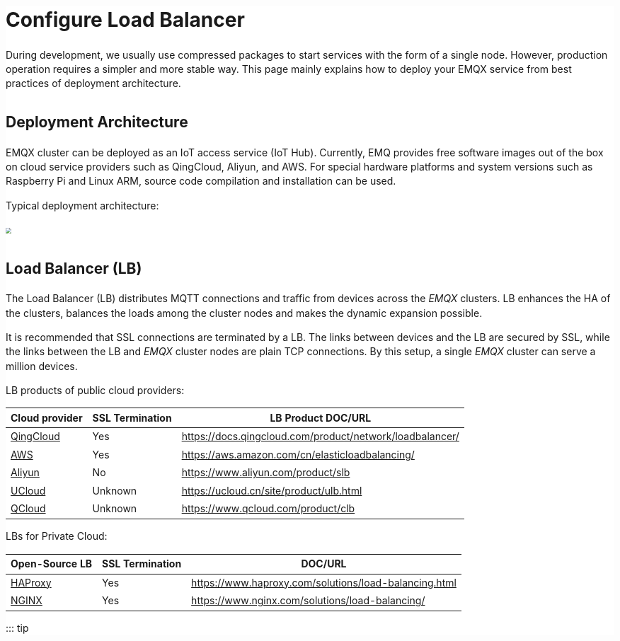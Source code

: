 # Configure Load Balancer

During development, we usually use compressed packages to start services with the form of a single node. However, production operation requires a simpler and more stable way. This page mainly explains how to deploy your EMQX service from best practices of deployment architecture.

## Deployment Architecture

EMQX cluster can be deployed as an IoT access service (IoT Hub). Currently, EMQ provides free software images out of the box on cloud service providers such as QingCloud, Aliyun, and AWS. For special hardware platforms and system versions such as Raspberry Pi and Linux ARM, source code compilation and installation can be used.

Typical deployment architecture:

<img src="./_assets/deploy_1.png" style="zoom:50%;" />



## Load Balancer (LB)

The Load Balancer (LB) distributes MQTT connections and traffic from devices across the *EMQX* clusters. LB enhances the HA of the clusters, balances the loads among the cluster nodes and makes the dynamic expansion possible.

It is recommended that SSL connections are terminated by a LB. The links between devices and the LB are secured by SSL, while the links between the LB and *EMQX* cluster nodes are plain TCP connections. By this setup, a single *EMQX* cluster can serve a million devices.

LB products of public cloud providers:

| Cloud provider                     | SSL Termination | LB Product DOC/URL                                         |
| ---------------------------------- | --------------- | ---------------------------------------------------------- |
| [QingCloud](https://qingcloud.com) | Yes             | <https://docs.qingcloud.com/product/network/loadbalancer/> |
| [AWS](https://aws.amazon.com)      | Yes             | <https://aws.amazon.com/cn/elasticloadbalancing/>          |
| [Aliyun](https://www.aliyun.com)   | No              | <https://www.aliyun.com/product/slb>                       |
| [UCloud](https://ucloud.cn)        | Unknown         | <https://ucloud.cn/site/product/ulb.html>                  |
| [QCloud](https://www.qcloud.com)   | Unknown         | <https://www.qcloud.com/product/clb>                       |

 LBs for Private Cloud: 

| Open-Source LB                     | SSL Termination | DOC/URL                                                 |
| ---------------------------------- | --------------- | ------------------------------------------------------- |
| [HAProxy](https://www.haproxy.org) | Yes             | <https://www.haproxy.com/solutions/load-balancing.html> |
| [NGINX](https://www.nginx.com)     | Yes             | <https://www.nginx.com/solutions/load-balancing/>       |



::: tip

